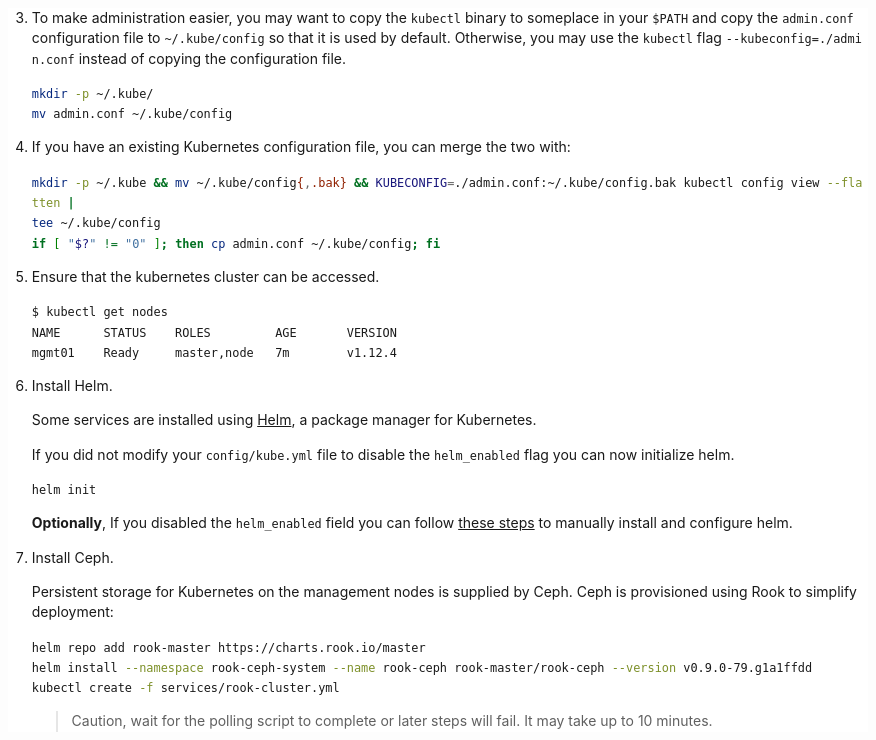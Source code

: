 3. <Give explicit directions here>

    To make administration easier, you may want to copy the `kubectl` binary to someplace in your `$PATH` and 
    copy the `admin.conf` configuration file to `~/.kube/config` so that it is used by default. Otherwise, you 
    may use the `kubectl` flag `--kubeconfig=./admin.conf` instead of copying the configuration file.

    ```sh
    mkdir -p ~/.kube/
    mv admin.conf ~/.kube/config
    ```

4. If you have an existing Kubernetes configuration file, you can merge the two with:

    ```sh
    mkdir -p ~/.kube && mv ~/.kube/config{,.bak} && KUBECONFIG=./admin.conf:~/.kube/config.bak kubectl config view --flatten |
    tee ~/.kube/config
    if [ "$?" != "0" ]; then cp admin.conf ~/.kube/config; fi
    ```

5. Ensure that the kubernetes cluster can be accessed.

     ```sh
     $ kubectl get nodes
     NAME      STATUS    ROLES         AGE       VERSION
     mgmt01    Ready     master,node   7m        v1.12.4
     ```
6. Install Helm.

    Some services are installed using [Helm](https://helm.sh/), a package manager for Kubernetes.
    
    If you did not modify your `config/kube.yml` file to disable the `helm_enabled` flag you can now initialize helm.

    ```sh
    helm init
    ```

    __Optionally__, If you disabled the `helm_enabled` field you can follow [these steps](helm.md) to manually install 
    and configure helm.

7. Install Ceph.

    Persistent storage for Kubernetes on the management nodes is supplied by Ceph. Ceph is provisioned using Rook to 
    simplify deployment:

    <!-- find latest rook version with: helm search rook-ceph -->
    <!-- https://github.com/rook/rook/blob/master/Documentation/helm-operator.md -->
    ```sh
    helm repo add rook-master https://charts.rook.io/master
    helm install --namespace rook-ceph-system --name rook-ceph rook-master/rook-ceph --version v0.9.0-79.g1a1ffdd
    kubectl create -f services/rook-cluster.yml
    ```
    > Caution, wait for the polling script to complete or later steps will fail. It may take up to 10 minutes.

